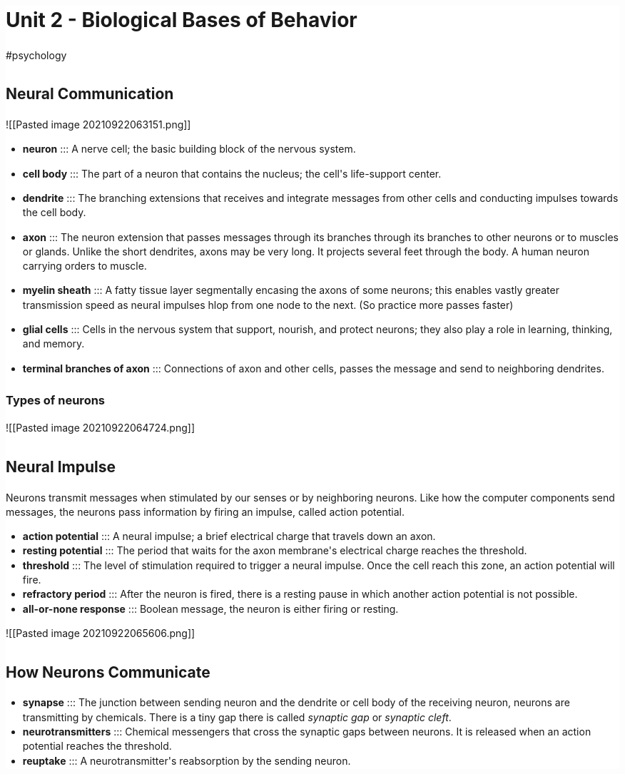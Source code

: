 # Unit 2 - Biological Bases of Behavior
#psychology 


## Neural Communication

![[Pasted image 20210922063151.png]]
- **neuron** ::: A nerve cell; the basic building block of the nervous system. 
- **cell body** ::: The part of a neuron that contains the nucleus; the cell's life-support center.
- **dendrite** ::: The branching extensions that receives and integrate messages from other cells and conducting impulses towards the cell body.
- **axon** ::: The neuron extension that passes messages through its branches through its branches to other neurons or to muscles or glands.
Unlike the short dendrites, axons may be very long. It projects several feet through the body. A human neuron carrying orders to muscle. 
- **myelin sheath** ::: A fatty tissue layer segmentally encasing the axons of some neurons; this enables vastly greater transmission speed as neural impulses hlop from one node to the next. (So practice more passes faster)
- **glial cells** ::: Cells in the nervous system that support, nourish, and protect neurons; they also play a role in learning, thinking, and memory.

- **terminal branches of axon** ::: Connections of axon and other cells, passes the message and send to neighboring dendrites.

### Types of neurons
![[Pasted image 20210922064724.png]]

## Neural Impulse
Neurons transmit messages when stimulated by our senses or by neighboring neurons. Like how the computer components send messages, the neurons pass information by firing an impulse, called action potential.
- **action potential** ::: A neural impulse; a brief electrical charge that travels down an axon.
- **resting potential** ::: The period that waits for the axon membrane's electrical charge reaches the threshold.
- **threshold** ::: The level of stimulation required to trigger a neural impulse. Once the cell reach this zone, an action potential will fire.
- **refractory period** ::: After the neuron is fired, there is a resting pause in which another action potential is not possible.
- **all-or-none response** ::: Boolean message, the neuron is either firing or resting. 

![[Pasted image 20210922065606.png]]

## How Neurons Communicate
- **synapse** ::: The junction between sending neuron and the dendrite or cell body of the receiving neuron, neurons are transmitting by chemicals.  There is a tiny gap there is called *synaptic gap* or *synaptic cleft*.
- **neurotransmitters** ::: Chemical messengers that cross the synaptic gaps between neurons. It is released when an action potential reaches the threshold.
- **reuptake** ::: A neurotransmitter's reabsorption by the sending neuron.
